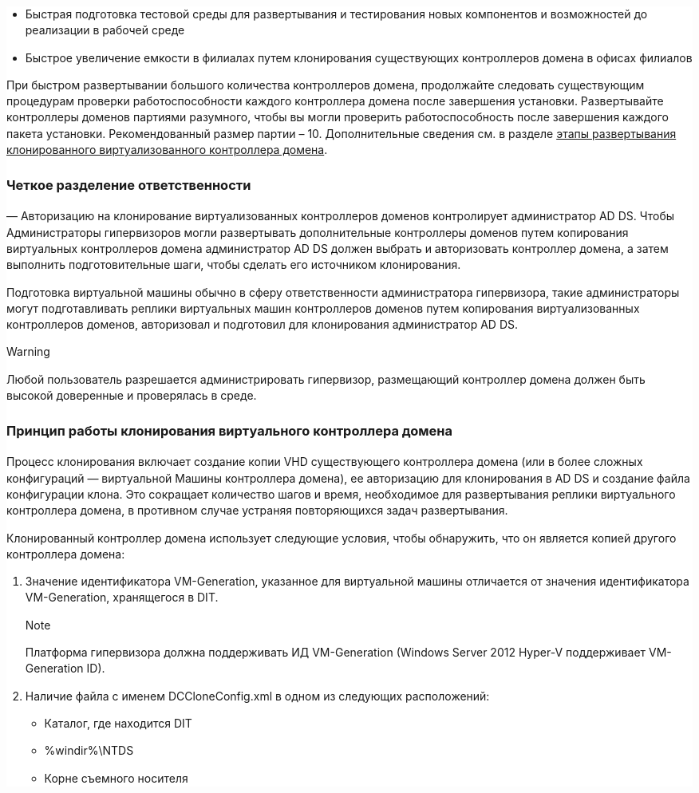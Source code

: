 -   Быстрая подготовка тестовой среды для развертывания и тестирования новых компонентов и возможностей до реализации в рабочей среде

-   Быстрое увеличение емкости в филиалах путем клонирования существующих контроллеров домена в офисах филиалов

При быстром развертывании большого количества контроллеров домена, продолжайте следовать существующим процедурам проверки работоспособности каждого контроллера домена после завершения установки. Развертывайте контроллеры доменов партиями разумного, чтобы вы могли проверить работоспособность после завершения каждого пакета установки. Рекомендованный размер партии – 10. Дополнительные сведения см. в разделе [этапы развертывания клонированного виртуализованного контроллера домена](../ad-ds/../ad-ds/../ad-ds/../ad-ds/../ad-ds/../ad-ds/../ad-ds/../ad-ds/../ad-ds/../ad-ds/../ad-ds/../ad-ds/Introduction-to-Active-Directory-Domain-Services-AD-DS-Virtualization-Level-100.md#steps_deploy_vdc).

### <a name="clear-separation-of-responsibilities"></a>Четкое разделение ответственности
— Авторизацию на клонирование виртуализованных контроллеров доменов контролирует администратор AD DS. Чтобы Администраторы гипервизоров могли развертывать дополнительные контроллеры доменов путем копирования виртуальных контроллеров домена администратор AD DS должен выбрать и авторизовать контроллер домена, а затем выполнить подготовительные шаги, чтобы сделать его источником клонирования.

Подготовка виртуальной машины обычно в сферу ответственности администратора гипервизора, такие администраторы могут подготавливать реплики виртуальных машин контроллеров доменов путем копирования виртуализованных контроллеров доменов, авторизовал и подготовил для клонирования администратор AD DS.

> [!WARNING]
> Любой пользователь разрешается администрировать гипервизор, размещающий контроллер домена должен быть высокой доверенные и проверялась в среде.

### <a name="how-does-virtual-domain-controller-cloning-work"></a>Принцип работы клонирования виртуального контроллера домена
Процесс клонирования включает создание копии VHD существующего контроллера домена (или в более сложных конфигураций — виртуальной Машины контроллера домена), ее авторизацию для клонирования в AD DS и создание файла конфигурации клона. Это сокращает количество шагов и время, необходимое для развертывания реплики виртуального контроллера домена, в противном случае устраняя повторяющихся задач развертывания.

Клонированный контроллер домена использует следующие условия, чтобы обнаружить, что он является копией другого контроллера домена:

1.  Значение идентификатора VM-Generation, указанное для виртуальной машины отличается от значения идентификатора VM-Generation, хранящегося в DIT.

    > [!NOTE]
    > Платформа гипервизора должна поддерживать ИД VM-Generation (Windows Server 2012 Hyper-V поддерживает VM-Generation ID).

2.  Наличие файла с именем DCCloneConfig.xml в одном из следующих расположений:

    -   Каталог, где находится DIT

    -   %windir%\NTDS

    -   Корне съемного носителя
